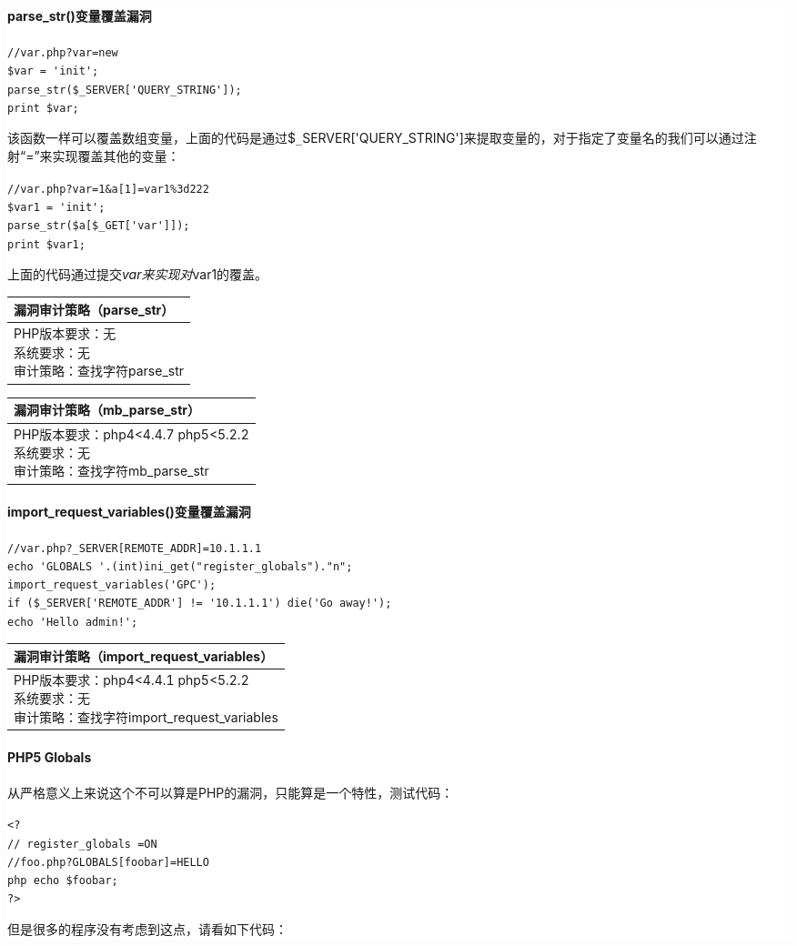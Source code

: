 #### parse\_str()变量覆盖漏洞 ####

```
//var.php?var=new
$var = 'init';                     
parse_str($_SERVER['QUERY_STRING']); 
print $var;
```

该函数一样可以覆盖数组变量，上面的代码是通过$`_`SERVER['QUERY\_STRING']来提取变量的，对于指定了变量名的我们可以通过注射“=”来实现覆盖其他的变量：

```
//var.php?var=1&a[1]=var1%3d222
$var1 = 'init';
parse_str($a[$_GET['var']]);
print $var1;
```

上面的代码通过提交$var来实现对$var1的覆盖。

| **漏洞审计策略（parse\_str）** |
|:-----------------------|
| PHP版本要求：无<br>系统要求：无<br>审计策略：查找字符parse_str </tbody></table>

| **漏洞审计策略（mb\_parse\_str）** |
|:---------------------------|
| PHP版本要求：php4<4.4.7 php5<5.2.2<br>系统要求：无<br>审计策略：查找字符mb_parse_str </tbody></table>


#### import\_request\_variables()变量覆盖漏洞 ####

```
//var.php?_SERVER[REMOTE_ADDR]=10.1.1.1
echo 'GLOBALS '.(int)ini_get("register_globals")."n";
import_request_variables('GPC');
if ($_SERVER['REMOTE_ADDR'] != '10.1.1.1') die('Go away!');
echo 'Hello admin!';
```

| **漏洞审计策略（import\_request\_variables）** |
|:---------------------------------------|
| PHP版本要求：php4<4.4.1 php5<5.2.2<br>系统要求：无<br>审计策略：查找字符import_request_variables </tbody></table>

#### PHP5 Globals ####

从严格意义上来说这个不可以算是PHP的漏洞，只能算是一个特性，测试代码：

```
<?
// register_globals =ON
//foo.php?GLOBALS[foobar]=HELLO
php echo $foobar; 
?>
```

但是很多的程序没有考虑到这点，请看如下代码：
